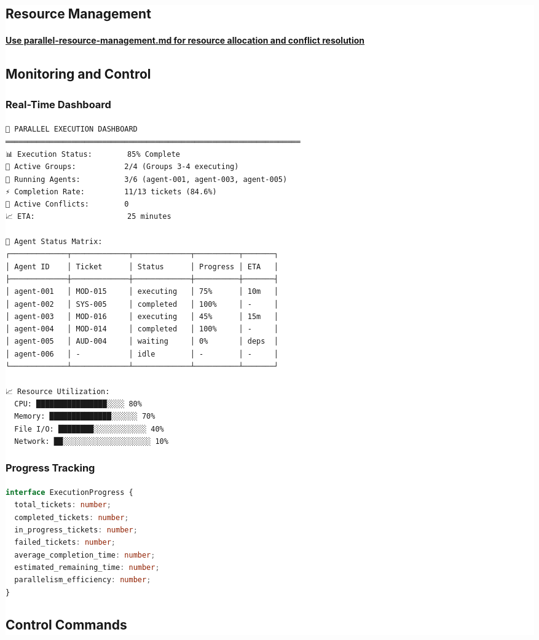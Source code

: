 ## Resource Management

**[Use parallel-resource-management.md for resource allocation and conflict resolution](../../docs/components/parallel-resource-management.md)**

## Monitoring and Control

### Real-Time Dashboard
```
🎯 PARALLEL EXECUTION DASHBOARD
═══════════════════════════════════════════════════════════════════
📊 Execution Status:        85% Complete
🎯 Active Groups:           2/4 (Groups 3-4 executing)
🔄 Running Agents:          3/6 (agent-001, agent-003, agent-005)
⚡ Completion Rate:         11/13 tickets (84.6%)
🚨 Active Conflicts:        0
📈 ETA:                     25 minutes

🤖 Agent Status Matrix:
┌─────────────┬─────────────┬─────────────┬──────────┬───────┐
│ Agent ID    │ Ticket      │ Status      │ Progress │ ETA   │
├─────────────┼─────────────┼─────────────┼──────────┼───────┤
│ agent-001   │ MOD-015     │ executing   │ 75%      │ 10m   │
│ agent-002   │ SYS-005     │ completed   │ 100%     │ -     │
│ agent-003   │ MOD-016     │ executing   │ 45%      │ 15m   │
│ agent-004   │ MOD-014     │ completed   │ 100%     │ -     │
│ agent-005   │ AUD-004     │ waiting     │ 0%       │ deps  │
│ agent-006   │ -           │ idle        │ -        │ -     │
└─────────────┴─────────────┴─────────────┴──────────┴───────┘

📈 Resource Utilization:
  CPU: ████████████████░░░░ 80%
  Memory: ██████████████░░░░░░ 70%
  File I/O: ████████░░░░░░░░░░░░ 40%
  Network: ██░░░░░░░░░░░░░░░░░░░░ 10%
```

### Progress Tracking
```typescript
interface ExecutionProgress {
  total_tickets: number;
  completed_tickets: number;
  in_progress_tickets: number;
  failed_tickets: number;
  average_completion_time: number;
  estimated_remaining_time: number;
  parallelism_efficiency: number;
}
```

## Control Commands
